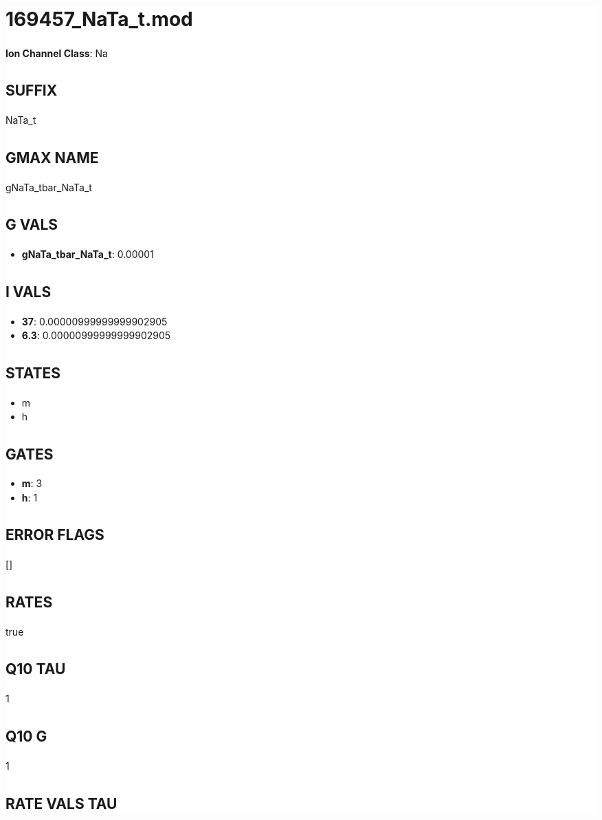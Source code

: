 # 169457_NaTa_t.mod

**Ion Channel Class**: Na

## SUFFIX

NaTa_t

## GMAX NAME

gNaTa_tbar_NaTa_t

## G VALS

- **gNaTa_tbar_NaTa_t**: 0.00001

## I VALS

- **37**: 0.00000999999999902905
- **6.3**: 0.00000999999999902905

## STATES

- m
- h

## GATES

- **m**: 3
- **h**: 1

## ERROR FLAGS

[]

## RATES

true

## Q10 TAU

1

## Q10 G

1

## RATE VALS TAU
